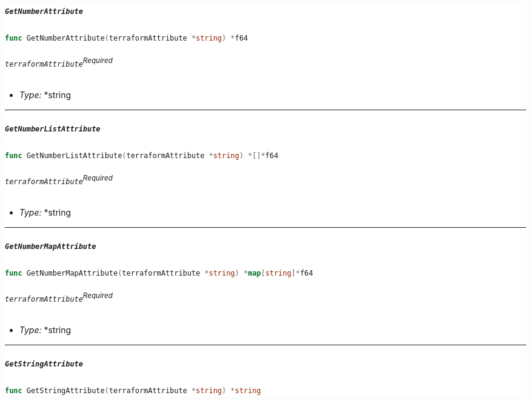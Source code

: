 
##### `GetNumberAttribute` <a name="GetNumberAttribute" id="@cdktf/provider-cloudflare.devicePolicyCertificates.DevicePolicyCertificates.getNumberAttribute"></a>

```go
func GetNumberAttribute(terraformAttribute *string) *f64
```

###### `terraformAttribute`<sup>Required</sup> <a name="terraformAttribute" id="@cdktf/provider-cloudflare.devicePolicyCertificates.DevicePolicyCertificates.getNumberAttribute.parameter.terraformAttribute"></a>

- *Type:* *string

---

##### `GetNumberListAttribute` <a name="GetNumberListAttribute" id="@cdktf/provider-cloudflare.devicePolicyCertificates.DevicePolicyCertificates.getNumberListAttribute"></a>

```go
func GetNumberListAttribute(terraformAttribute *string) *[]*f64
```

###### `terraformAttribute`<sup>Required</sup> <a name="terraformAttribute" id="@cdktf/provider-cloudflare.devicePolicyCertificates.DevicePolicyCertificates.getNumberListAttribute.parameter.terraformAttribute"></a>

- *Type:* *string

---

##### `GetNumberMapAttribute` <a name="GetNumberMapAttribute" id="@cdktf/provider-cloudflare.devicePolicyCertificates.DevicePolicyCertificates.getNumberMapAttribute"></a>

```go
func GetNumberMapAttribute(terraformAttribute *string) *map[string]*f64
```

###### `terraformAttribute`<sup>Required</sup> <a name="terraformAttribute" id="@cdktf/provider-cloudflare.devicePolicyCertificates.DevicePolicyCertificates.getNumberMapAttribute.parameter.terraformAttribute"></a>

- *Type:* *string

---

##### `GetStringAttribute` <a name="GetStringAttribute" id="@cdktf/provider-cloudflare.devicePolicyCertificates.DevicePolicyCertificates.getStringAttribute"></a>

```go
func GetStringAttribute(terraformAttribute *string) *string
```
